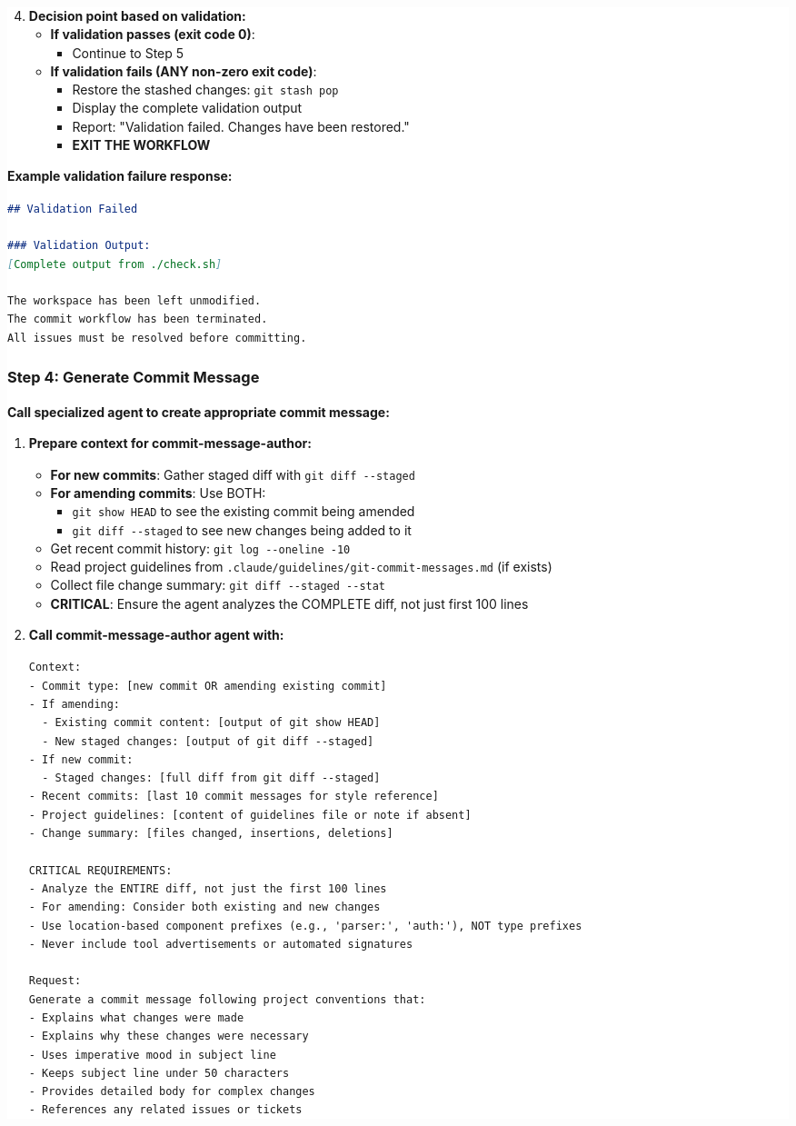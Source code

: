 4. **Decision point based on validation:**
   - **If validation passes (exit code 0)**:
     - Continue to Step 5
   - **If validation fails (ANY non-zero exit code)**:
     - Restore the stashed changes: `git stash pop`
     - Display the complete validation output
     - Report: "Validation failed. Changes have been restored."
     - **EXIT THE WORKFLOW**

**Example validation failure response:**

```markdown
## Validation Failed

### Validation Output:
[Complete output from ./check.sh]

The workspace has been left unmodified.
The commit workflow has been terminated.
All issues must be resolved before committing.
```

### Step 4: Generate Commit Message

**Call specialized agent to create appropriate commit message:**

1. **Prepare context for commit-message-author:**
   - **For new commits**: Gather staged diff with `git diff --staged`
   - **For amending commits**: Use BOTH:
     - `git show HEAD` to see the existing commit being amended
     - `git diff --staged` to see new changes being added to it
   - Get recent commit history: `git log --oneline -10`
   - Read project guidelines from `.claude/guidelines/git-commit-messages.md` (if exists)
   - Collect file change summary: `git diff --staged --stat`
   - **CRITICAL**: Ensure the agent analyzes the COMPLETE diff, not just first 100 lines

2. **Call commit-message-author agent with:**

   ```text
   Context:
   - Commit type: [new commit OR amending existing commit]
   - If amending:
     - Existing commit content: [output of git show HEAD]
     - New staged changes: [output of git diff --staged]
   - If new commit:
     - Staged changes: [full diff from git diff --staged]
   - Recent commits: [last 10 commit messages for style reference]
   - Project guidelines: [content of guidelines file or note if absent]
   - Change summary: [files changed, insertions, deletions]

   CRITICAL REQUIREMENTS:
   - Analyze the ENTIRE diff, not just the first 100 lines
   - For amending: Consider both existing and new changes
   - Use location-based component prefixes (e.g., 'parser:', 'auth:'), NOT type prefixes
   - Never include tool advertisements or automated signatures

   Request:
   Generate a commit message following project conventions that:
   - Explains what changes were made
   - Explains why these changes were necessary
   - Uses imperative mood in subject line
   - Keeps subject line under 50 characters
   - Provides detailed body for complex changes
   - References any related issues or tickets
   ```
